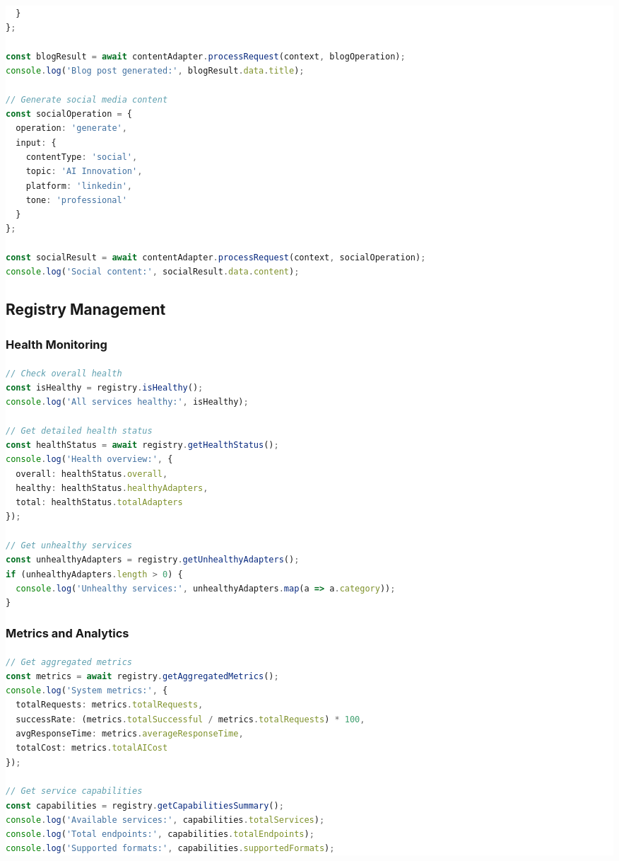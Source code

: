 ```typescript
  }
};

const blogResult = await contentAdapter.processRequest(context, blogOperation);
console.log('Blog post generated:', blogResult.data.title);

// Generate social media content
const socialOperation = {
  operation: 'generate',
  input: {
    contentType: 'social',
    topic: 'AI Innovation',
    platform: 'linkedin',
    tone: 'professional'
  }
};

const socialResult = await contentAdapter.processRequest(context, socialOperation);
console.log('Social content:', socialResult.data.content);
```

## Registry Management

### Health Monitoring

```typescript
// Check overall health
const isHealthy = registry.isHealthy();
console.log('All services healthy:', isHealthy);

// Get detailed health status
const healthStatus = await registry.getHealthStatus();
console.log('Health overview:', {
  overall: healthStatus.overall,
  healthy: healthStatus.healthyAdapters,
  total: healthStatus.totalAdapters
});

// Get unhealthy services
const unhealthyAdapters = registry.getUnhealthyAdapters();
if (unhealthyAdapters.length > 0) {
  console.log('Unhealthy services:', unhealthyAdapters.map(a => a.category));
}
```

### Metrics and Analytics

```typescript
// Get aggregated metrics
const metrics = await registry.getAggregatedMetrics();
console.log('System metrics:', {
  totalRequests: metrics.totalRequests,
  successRate: (metrics.totalSuccessful / metrics.totalRequests) * 100,
  avgResponseTime: metrics.averageResponseTime,
  totalCost: metrics.totalAICost
});

// Get service capabilities
const capabilities = registry.getCapabilitiesSummary();
console.log('Available services:', capabilities.totalServices);
console.log('Total endpoints:', capabilities.totalEndpoints);
console.log('Supported formats:', capabilities.supportedFormats);
```
